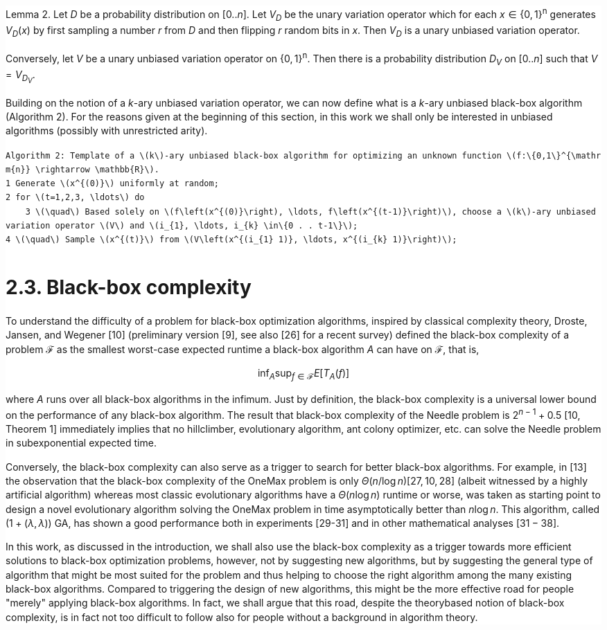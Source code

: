 Lemma 2. Let $D$ be a probability distribution on $[0 . . n]$. Let $V_{D}$ be the unary variation operator which for each $x \in\{0,1\}^{\mathrm{n}}$ generates $V_{D}(x)$ by first sampling a number $r$ from $D$ and then flipping $r$ random bits in $x$. Then $V_{D}$ is a unary unbiased variation operator.

Conversely, let $V$ be a unary unbiased variation operator on $\{0,1\}^{\mathrm{n}}$. Then there is a probability distribution $D_{V}$ on $[0 . . n]$ such that $V=V_{D_{V}}$.

Building on the notion of a $k$-ary unbiased variation operator, we can now define what is a $k$-ary unbiased black-box algorithm (Algorithm 2). For the reasons given at the beginning of this section, in this work we shall only be interested in unbiased algorithms (possibly with unrestricted arity).

```
Algorithm 2: Template of a \(k\)-ary unbiased black-box algorithm for optimizing an unknown function \(f:\{0,1\}^{\mathrm{n}} \rightarrow \mathbb{R}\).
1 Generate \(x^{(0)}\) uniformly at random;
2 for \(t=1,2,3, \ldots\) do
    3 \(\quad\) Based solely on \(f\left(x^{(0)}\right), \ldots, f\left(x^{(t-1)}\right)\), choose a \(k\)-ary unbiased variation operator \(V\) and \(i_{1}, \ldots, i_{k} \in\{0 . . t-1\}\);
4 \(\quad\) Sample \(x^{(t)}\) from \(V\left(x^{(i_{1} 1)}, \ldots, x^{(i_{k} 1)}\right)\);
```


# 2.3. Black-box complexity 

To understand the difficulty of a problem for black-box optimization algorithms, inspired by classical complexity theory, Droste, Jansen, and Wegener [10] (preliminary version [9], see also [26] for a recent survey) defined the black-box complexity of a problem $\mathcal{F}$ as the smallest worst-case expected runtime a black-box algorithm $A$ can have on $\mathcal{F}$, that is,

$$
\inf _{A} \sup _{f \in \mathcal{F}} E\left[T_{A}(f)\right]
$$

where $A$ runs over all black-box algorithms in the infimum.
Just by definition, the black-box complexity is a universal lower bound on the performance of any black-box algorithm. The result that black-box complexity of the Needle problem is $2^{n-1}+0.5$ [10, Theorem 1] immediately implies that no hillclimber, evolutionary algorithm, ant colony optimizer, etc. can solve the Needle problem in subexponential expected time.

Conversely, the black-box complexity can also serve as a trigger to search for better black-box algorithms. For example, in [13] the observation that the black-box complexity of the OneMax problem is only $\Theta(n / \log n)[27,10,28]$ (albeit witnessed by a highly artificial algorithm) whereas most classic evolutionary algorithms have a $\Theta(n \log n)$ runtime or worse, was taken as starting point to design a novel evolutionary algorithm solving the OneMax problem in time asymptotically better than $n \log n$. This algorithm, called $(1+(\lambda, \lambda))$ GA, has shown a good performance both in experiments [29-31] and in other mathematical analyses $[31-38]$.

In this work, as discussed in the introduction, we shall also use the black-box complexity as a trigger towards more efficient solutions to black-box optimization problems, however, not by suggesting new algorithms, but by suggesting the general type of algorithm that might be most suited for the problem and thus helping to choose the right algorithm among the many existing black-box algorithms. Compared to triggering the design of new algorithms, this might be the more effective road for people "merely" applying black-box algorithms. In fact, we shall argue that this road, despite the theorybased notion of black-box complexity, is in fact not too difficult to follow also for people without a background in algorithm theory.


[^0]:    * Extended version of a paper in the proceedings of IJCAI 2021 [1]. This version, besides more details, contains all mathematical proofs.
[^0]:    ${ }^{1}$ We use this language here and in the remainder to express that the bits $x_{i}, i \in I$, are mutually independent, independent of all other bits of $x$, and uniformly distributed in $\{0,1\}$.